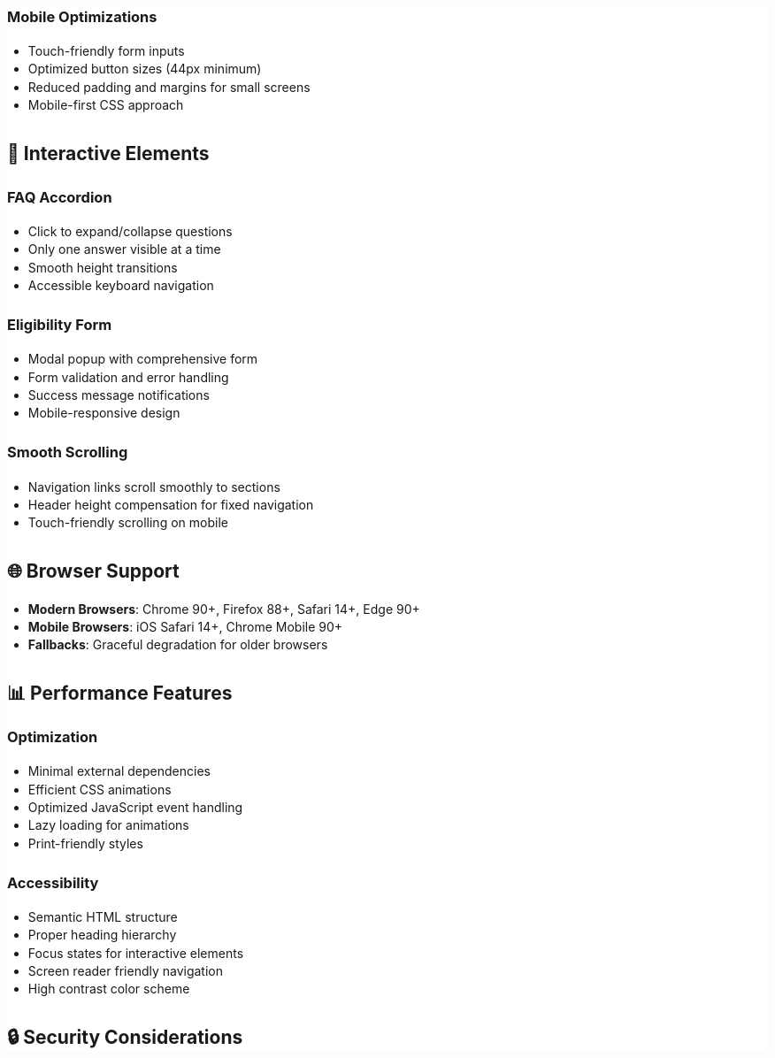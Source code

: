 ### Mobile Optimizations
- Touch-friendly form inputs
- Optimized button sizes (44px minimum)
- Reduced padding and margins for small screens
- Mobile-first CSS approach

## 🎯 Interactive Elements

### FAQ Accordion
- Click to expand/collapse questions
- Only one answer visible at a time
- Smooth height transitions
- Accessible keyboard navigation

### Eligibility Form
- Modal popup with comprehensive form
- Form validation and error handling
- Success message notifications
- Mobile-responsive design

### Smooth Scrolling
- Navigation links scroll smoothly to sections
- Header height compensation for fixed navigation
- Touch-friendly scrolling on mobile

## 🌐 Browser Support

- **Modern Browsers**: Chrome 90+, Firefox 88+, Safari 14+, Edge 90+
- **Mobile Browsers**: iOS Safari 14+, Chrome Mobile 90+
- **Fallbacks**: Graceful degradation for older browsers

## 📊 Performance Features

### Optimization
- Minimal external dependencies
- Efficient CSS animations
- Optimized JavaScript event handling
- Lazy loading for animations
- Print-friendly styles

### Accessibility
- Semantic HTML structure
- Proper heading hierarchy
- Focus states for interactive elements
- Screen reader friendly navigation
- High contrast color scheme

## 🔒 Security Considerations
